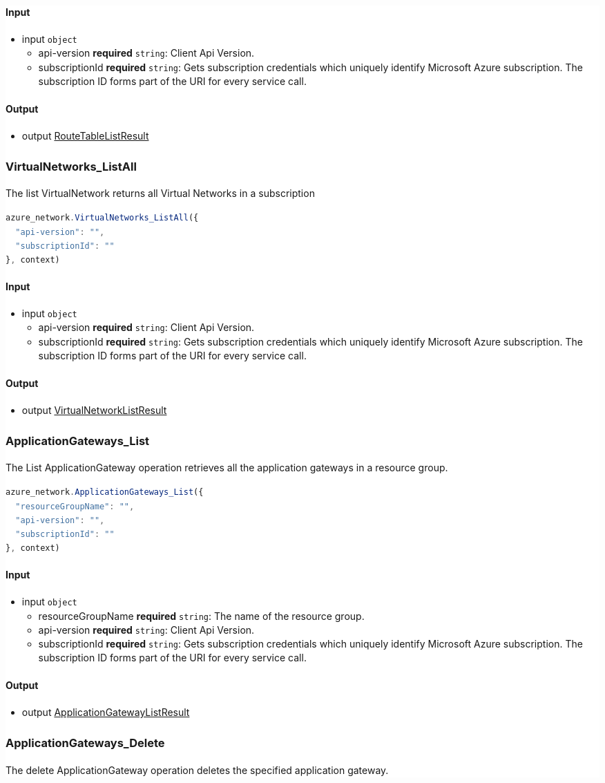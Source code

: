 #### Input
* input `object`
  * api-version **required** `string`: Client Api Version.
  * subscriptionId **required** `string`: Gets subscription credentials which uniquely identify Microsoft Azure subscription. The subscription ID forms part of the URI for every service call.

#### Output
* output [RouteTableListResult](#routetablelistresult)

### VirtualNetworks_ListAll
The list VirtualNetwork returns all Virtual Networks in a subscription


```js
azure_network.VirtualNetworks_ListAll({
  "api-version": "",
  "subscriptionId": ""
}, context)
```

#### Input
* input `object`
  * api-version **required** `string`: Client Api Version.
  * subscriptionId **required** `string`: Gets subscription credentials which uniquely identify Microsoft Azure subscription. The subscription ID forms part of the URI for every service call.

#### Output
* output [VirtualNetworkListResult](#virtualnetworklistresult)

### ApplicationGateways_List
The List ApplicationGateway operation retrieves all the application gateways in a resource group.


```js
azure_network.ApplicationGateways_List({
  "resourceGroupName": "",
  "api-version": "",
  "subscriptionId": ""
}, context)
```

#### Input
* input `object`
  * resourceGroupName **required** `string`: The name of the resource group.
  * api-version **required** `string`: Client Api Version.
  * subscriptionId **required** `string`: Gets subscription credentials which uniquely identify Microsoft Azure subscription. The subscription ID forms part of the URI for every service call.

#### Output
* output [ApplicationGatewayListResult](#applicationgatewaylistresult)

### ApplicationGateways_Delete
The delete ApplicationGateway operation deletes the specified application gateway.
